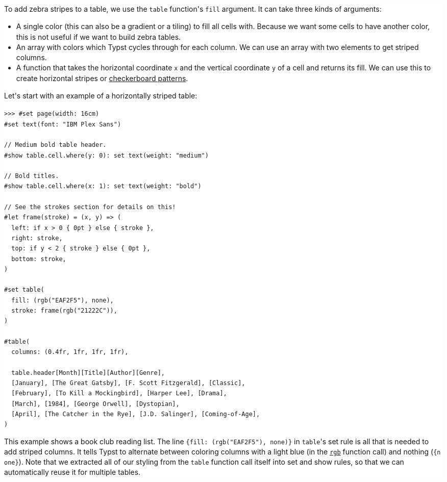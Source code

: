 To add zebra stripes to a table, we use the `table` function's `fill` argument.
It can take three kinds of arguments:

- A single color (this can also be a gradient or a tiling) to fill all cells
  with. Because we want some cells to have another color, this is not useful if
  we want to build zebra tables.
- An array with colors which Typst cycles through for each column. We can use an
  array with two elements to get striped columns.
- A function that takes the horizontal coordinate `x` and the vertical
  coordinate `y` of a cell and returns its fill. We can use this to create
  horizontal stripes or [checkerboard patterns]($grid.cell).

Let's start with an example of a horizontally striped table:

```example
>>> #set page(width: 16cm)
#set text(font: "IBM Plex Sans")

// Medium bold table header.
#show table.cell.where(y: 0): set text(weight: "medium")

// Bold titles.
#show table.cell.where(x: 1): set text(weight: "bold")

// See the strokes section for details on this!
#let frame(stroke) = (x, y) => (
  left: if x > 0 { 0pt } else { stroke },
  right: stroke,
  top: if y < 2 { stroke } else { 0pt },
  bottom: stroke,
)

#set table(
  fill: (rgb("EAF2F5"), none),
  stroke: frame(rgb("21222C")),
)

#table(
  columns: (0.4fr, 1fr, 1fr, 1fr),

  table.header[Month][Title][Author][Genre],
  [January], [The Great Gatsby], [F. Scott Fitzgerald], [Classic],
  [February], [To Kill a Mockingbird], [Harper Lee], [Drama],
  [March], [1984], [George Orwell], [Dystopian],
  [April], [The Catcher in the Rye], [J.D. Salinger], [Coming-of-Age],
)
```

This example shows a book club reading list. The line `{fill: (rgb("EAF2F5"),
 none)}` in `table`'s set rule is all that is needed to add striped columns. It
tells Typst to alternate between coloring columns with a light blue (in the
[`rgb`]($color.rgb) function call) and nothing (`{none}`). Note that we
extracted all of our styling from the `table` function call itself into set and
show rules, so that we can automatically reuse it for multiple tables.
